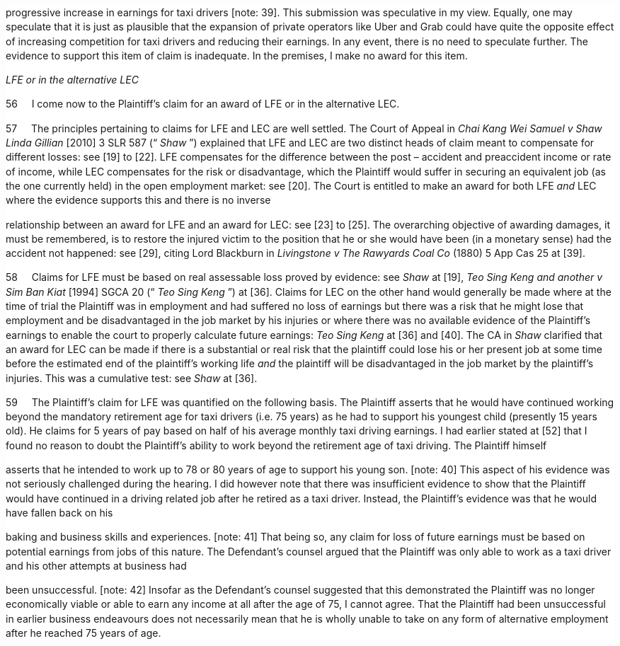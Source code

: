 progressive increase in earnings for taxi drivers [note: 39]. This submission was speculative in my view. Equally, one may speculate that it is just as plausible that the expansion of private operators like Uber and Grab could have quite the opposite effect of increasing competition for taxi drivers and reducing their earnings. In any event, there is no need to speculate further. The evidence to support this item of claim is inadequate. In the premises, I make no award for this item. 

_LFE or in the alternative LEC_ 

56     I come now to the Plaintiff’s claim for an award of LFE or in the alternative LEC. 

57     The principles pertaining to claims for LFE and LEC are well settled. The Court of Appeal in _Chai Kang Wei Samuel v Shaw Linda Gillian_ <span class="citation">[2010] 3 SLR 587</span> (“ _Shaw_ ”) explained that LFE and LEC are two distinct heads of claim meant to compensate for different losses: see [19] to [22]. LFE compensates for the difference between the post – accident and preaccident income or rate of income, while LEC compensates for the risk or disadvantage, which the Plaintiff would suffer in securing an equivalent job (as the one currently held) in the open employment market: see [20]. The Court is entitled to make an award for both LFE _and_ LEC where the evidence supports this and there is no inverse 


relationship between an award for LFE and an award for LEC: see [23] to [25]. The overarching objective of awarding damages, it must be remembered, is to restore the injured victim to the position that he or she would have been (in a monetary sense) had the accident not happened: see [29], citing Lord Blackburn in _Livingstone v The Rawyards Coal Co_ (1880) 5 App Cas 25 at [39]. 

58     Claims for LFE must be based on real assessable loss proved by evidence: see _Shaw_ at [19], _Teo Sing Keng and another v Sim Ban Kiat_ <span class="citation">[1994] SGCA 20</span> (“ _Teo Sing Keng_ ”) at [36]. Claims for LEC on the other hand would generally be made where at the time of trial the Plaintiff was in employment and had suffered no loss of earnings but there was a risk that he might lose that employment and be disadvantaged in the job market by his injuries or where there was no available evidence of the Plaintiff’s earnings to enable the court to properly calculate future earnings: _Teo Sing Keng_ at [36] and [40]. The CA in _Shaw_ clarified that an award for LEC can be made if there is a substantial or real risk that the plaintiff could lose his or her present job at some time before the estimated end of the plaintiff’s working life _and_ the plaintiff will be disadvantaged in the job market by the plaintiff’s injuries. This was a cumulative test: see _Shaw_ at [36]. 

59     The Plaintiff’s claim for LFE was quantified on the following basis. The Plaintiff asserts that he would have continued working beyond the mandatory retirement age for taxi drivers (i.e. 75 years) as he had to support his youngest child (presently 15 years old). He claims for 5 years of pay based on half of his average monthly taxi driving earnings. I had earlier stated at [52] that I found no reason to doubt the Plaintiff’s ability to work beyond the retirement age of taxi driving. The Plaintiff himself 

asserts that he intended to work up to 78 or 80 years of age to support his young son. [note: 40] This aspect of his evidence was not seriously challenged during the hearing. I did however note that there was insufficient evidence to show that the Plaintiff would have continued in a driving related job after he retired as a taxi driver. Instead, the Plaintiff’s evidence was that he would have fallen back on his 

baking and business skills and experiences. [note: 41] That being so, any claim for loss of future earnings must be based on potential earnings from jobs of this nature. The Defendant’s counsel argued that the Plaintiff was only able to work as a taxi driver and his other attempts at business had 

been unsuccessful. [note: 42] Insofar as the Defendant’s counsel suggested that this demonstrated the Plaintiff was no longer economically viable or able to earn any income at all after the age of 75, I cannot agree. That the Plaintiff had been unsuccessful in earlier business endeavours does not necessarily mean that he is wholly unable to take on any form of alternative employment after he reached 75 years of age. 
